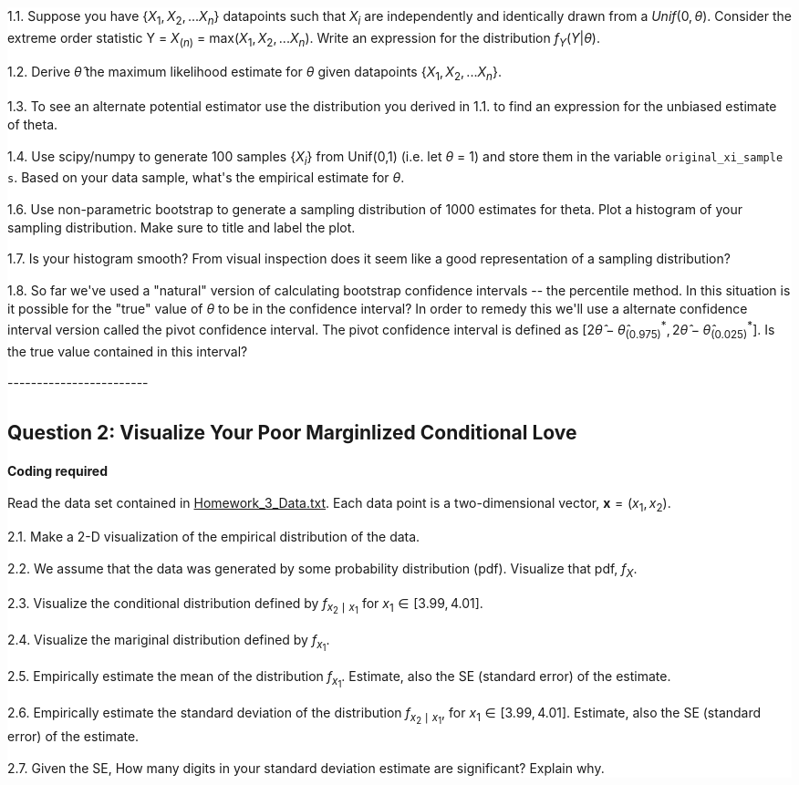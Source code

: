 1.1. Suppose you have $\{X_1, X_2, ... X_n\}$ datapoints such that $X_i$ are independently and identically drawn from a $Unif(0, \theta)$.  Consider the extreme order statistic Y = $X_{(n)}$ = max($X_1, X_2, ... X_n$). Write an expression for the distribution $f_Y(Y|\theta)$.

1.2. Derive $\hat{\theta}$ the maximum likelihood estimate for $\theta$ given datapoints $\{X_1, X_2, ... X_n\}$.

1.3. To see an alternate potential estimator use the distribution you derived in 1.1. to find an expression for the unbiased estimate of  theta.

1.4. Use scipy/numpy to generate 100 samples {$X_i$} from Unif(0,1) (i.e. let $\theta$ = 1) and store them in the variable `original_xi_samples`.  Based on your data sample, what's the empirical estimate for $\theta$.

1.6. Use non-parametric bootstrap to generate a sampling distribution of 1000 estimates for theta.  Plot a histogram of your sampling distribution.  Make sure to title and label the plot.  

1.7. Is your histogram smooth?  From visual inspection does it seem like a good representation of a sampling distribution?

1.8. So far we've used a "natural" version of calculating bootstrap confidence intervals -- the percentile method.  In this situation is it possible for the "true" value of $\theta$ to be in the confidence interval?  In order to remedy this we'll use a alternate confidence interval version called the pivot confidence interval.  The pivot confidence interval is defined as [$2\hat{\theta} -\hat{\theta}^*_{(0.975)},2\hat{\theta} -\hat{\theta}^*_{(0.025)}$].  Is the true value contained in this interval?


<div class="answer-separator">
------------------------
</div>

## Question 2: Visualize Your Poor Marginlized Conditional Love

**Coding required**

Read the data set contained in [Homework_3_Data.txt](Homework_3_Data.txt). Each data point is a two-dimensional vector, $\mathbf{x} = (x_1, x_2)$.

2.1. Make a 2-D visualization of the empirical distribution of the data. 

2.2. We assume that the data was generated by some probability distribution (pdf).  Visualize that pdf, $f_X$.

2.3. Visualize the conditional distribution defined by $f_{x_2 \mid x_1}$ for $x_1 \in [3.99, 4.01]$.

2.4. Visualize the mariginal distribution defined by $f_{x_1}$.

2.5. Empirically estimate the mean of the distribution $f_{x_1}$. Estimate, also the SE (standard error) of the estimate.

2.6. Empirically estimate the standard deviation of the distribution $f_{x_2 \mid x_1}$, for $x_1 \in [3.99, 4.01]$. Estimate, also the SE (standard error) of the estimate.

2.7. Given the SE, How many digits in your standard deviation estimate are significant? Explain why.
